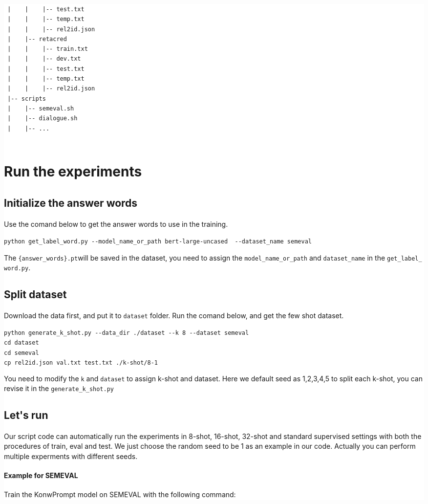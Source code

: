 ```
 |    |    |-- test.txt
 |    |    |-- temp.txt
 |    |    |-- rel2id.json
 |    |-- retacred
 |    |    |-- train.txt       
 |    |    |-- dev.txt
 |    |    |-- test.txt
 |    |    |-- temp.txt
 |    |    |-- rel2id.json
 |-- scripts
 |    |-- semeval.sh
 |    |-- dialogue.sh
 |    |-- ...
 
```


Run the experiments
==========

## Initialize the answer words

Use the comand below to get the answer words to use in the training.

```shell
python get_label_word.py --model_name_or_path bert-large-uncased  --dataset_name semeval
```

The `{answer_words}.pt`will be saved in the dataset, you need to assign the `model_name_or_path` and `dataset_name` in the `get_label_word.py`.

## Split dataset

Download the data first, and put it to `dataset` folder. Run the comand below, and get the few shot dataset.

```shell
python generate_k_shot.py --data_dir ./dataset --k 8 --dataset semeval
cd dataset
cd semeval
cp rel2id.json val.txt test.txt ./k-shot/8-1
```
You need to modify the `k` and `dataset` to assign k-shot and dataset. Here we default seed as 1,2,3,4,5 to split each k-shot, you can revise it in the `generate_k_shot.py`

## Let's run

Our script code can automatically run the experiments in 8-shot, 16-shot, 32-shot and 
standard supervised settings with both the procedures of train, eval and test. We just choose the random seed to be 1 as an example in our code. Actually you can perform multiple experments with different seeds.

#### Example for SEMEVAL
Train the KonwPrompt model on SEMEVAL with the following command:
